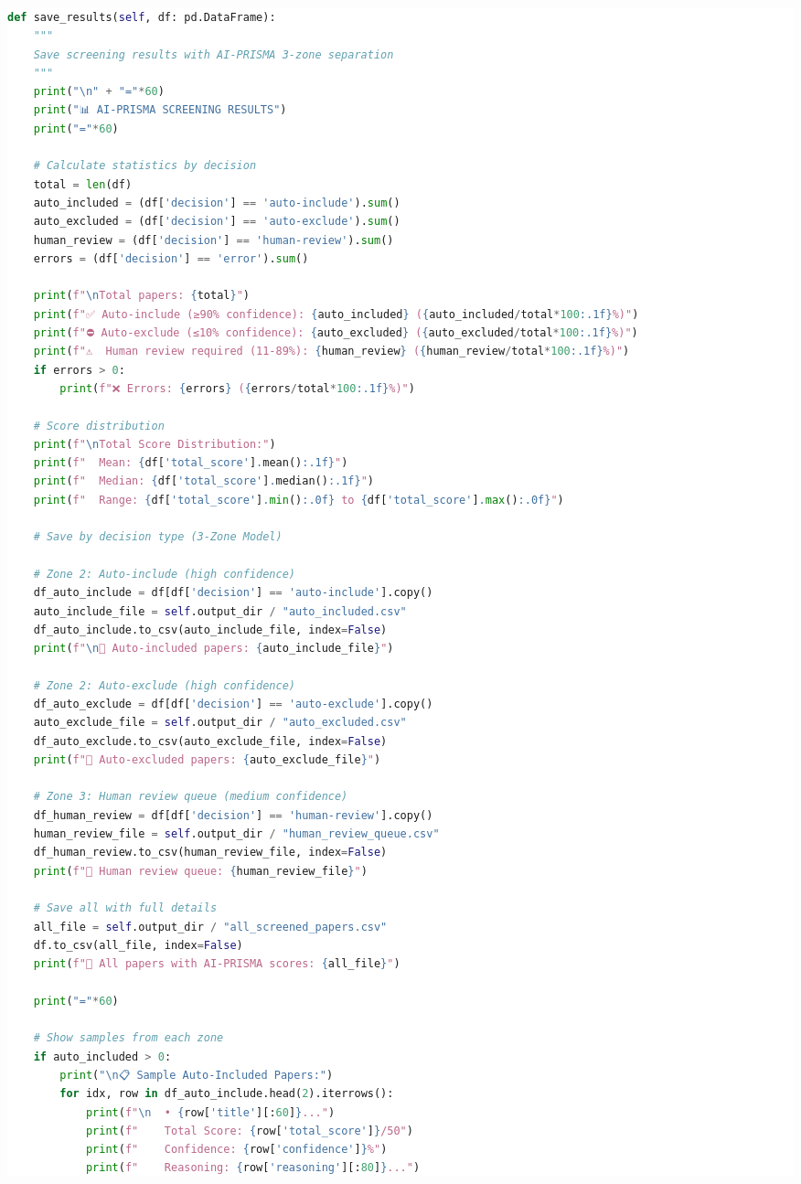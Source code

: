 ```python
def save_results(self, df: pd.DataFrame):
    """
    Save screening results with AI-PRISMA 3-zone separation
    """
    print("\n" + "="*60)
    print("📊 AI-PRISMA SCREENING RESULTS")
    print("="*60)

    # Calculate statistics by decision
    total = len(df)
    auto_included = (df['decision'] == 'auto-include').sum()
    auto_excluded = (df['decision'] == 'auto-exclude').sum()
    human_review = (df['decision'] == 'human-review').sum()
    errors = (df['decision'] == 'error').sum()

    print(f"\nTotal papers: {total}")
    print(f"✅ Auto-include (≥90% confidence): {auto_included} ({auto_included/total*100:.1f}%)")
    print(f"⛔ Auto-exclude (≤10% confidence): {auto_excluded} ({auto_excluded/total*100:.1f}%)")
    print(f"⚠️  Human review required (11-89%): {human_review} ({human_review/total*100:.1f}%)")
    if errors > 0:
        print(f"❌ Errors: {errors} ({errors/total*100:.1f}%)")

    # Score distribution
    print(f"\nTotal Score Distribution:")
    print(f"  Mean: {df['total_score'].mean():.1f}")
    print(f"  Median: {df['total_score'].median():.1f}")
    print(f"  Range: {df['total_score'].min():.0f} to {df['total_score'].max():.0f}")

    # Save by decision type (3-Zone Model)

    # Zone 2: Auto-include (high confidence)
    df_auto_include = df[df['decision'] == 'auto-include'].copy()
    auto_include_file = self.output_dir / "auto_included.csv"
    df_auto_include.to_csv(auto_include_file, index=False)
    print(f"\n💾 Auto-included papers: {auto_include_file}")

    # Zone 2: Auto-exclude (high confidence)
    df_auto_exclude = df[df['decision'] == 'auto-exclude'].copy()
    auto_exclude_file = self.output_dir / "auto_excluded.csv"
    df_auto_exclude.to_csv(auto_exclude_file, index=False)
    print(f"💾 Auto-excluded papers: {auto_exclude_file}")

    # Zone 3: Human review queue (medium confidence)
    df_human_review = df[df['decision'] == 'human-review'].copy()
    human_review_file = self.output_dir / "human_review_queue.csv"
    df_human_review.to_csv(human_review_file, index=False)
    print(f"💾 Human review queue: {human_review_file}")

    # Save all with full details
    all_file = self.output_dir / "all_screened_papers.csv"
    df.to_csv(all_file, index=False)
    print(f"💾 All papers with AI-PRISMA scores: {all_file}")

    print("="*60)

    # Show samples from each zone
    if auto_included > 0:
        print("\n📋 Sample Auto-Included Papers:")
        for idx, row in df_auto_include.head(2).iterrows():
            print(f"\n  • {row['title'][:60]}...")
            print(f"    Total Score: {row['total_score']}/50")
            print(f"    Confidence: {row['confidence']}%")
            print(f"    Reasoning: {row['reasoning'][:80]}...")
```